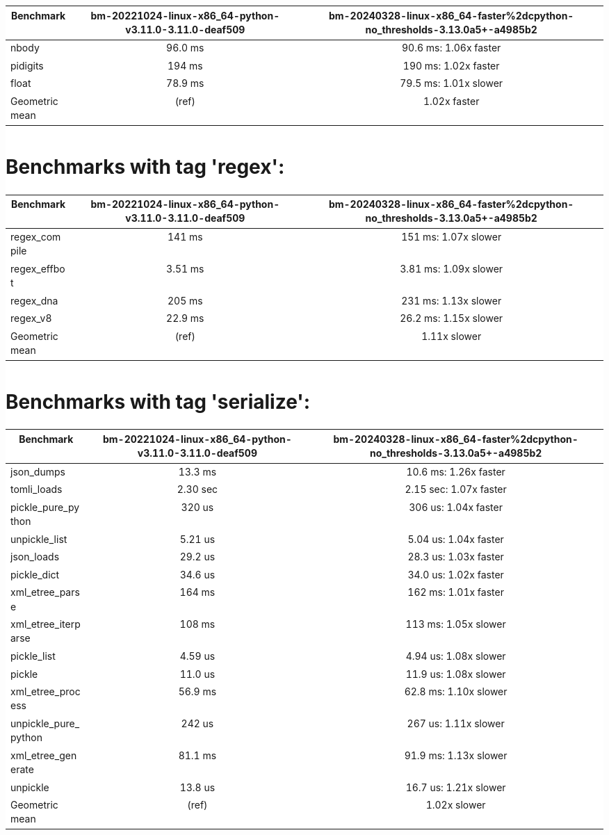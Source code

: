 | Benchmark      | bm-20221024-linux-x86_64-python-v3.11.0-3.11.0-deaf509 | bm-20240328-linux-x86_64-faster%2dcpython-no_thresholds-3.13.0a5+-a4985b2 |
|----------------|:------------------------------------------------------:|:-------------------------------------------------------------------------:|
| nbody          | 96.0 ms                                                | 90.6 ms: 1.06x faster                                                     |
| pidigits       | 194 ms                                                 | 190 ms: 1.02x faster                                                      |
| float          | 78.9 ms                                                | 79.5 ms: 1.01x slower                                                     |
| Geometric mean | (ref)                                                  | 1.02x faster                                                              |

Benchmarks with tag 'regex':
============================

| Benchmark      | bm-20221024-linux-x86_64-python-v3.11.0-3.11.0-deaf509 | bm-20240328-linux-x86_64-faster%2dcpython-no_thresholds-3.13.0a5+-a4985b2 |
|----------------|:------------------------------------------------------:|:-------------------------------------------------------------------------:|
| regex_compile  | 141 ms                                                 | 151 ms: 1.07x slower                                                      |
| regex_effbot   | 3.51 ms                                                | 3.81 ms: 1.09x slower                                                     |
| regex_dna      | 205 ms                                                 | 231 ms: 1.13x slower                                                      |
| regex_v8       | 22.9 ms                                                | 26.2 ms: 1.15x slower                                                     |
| Geometric mean | (ref)                                                  | 1.11x slower                                                              |

Benchmarks with tag 'serialize':
================================

| Benchmark            | bm-20221024-linux-x86_64-python-v3.11.0-3.11.0-deaf509 | bm-20240328-linux-x86_64-faster%2dcpython-no_thresholds-3.13.0a5+-a4985b2 |
|----------------------|:------------------------------------------------------:|:-------------------------------------------------------------------------:|
| json_dumps           | 13.3 ms                                                | 10.6 ms: 1.26x faster                                                     |
| tomli_loads          | 2.30 sec                                               | 2.15 sec: 1.07x faster                                                    |
| pickle_pure_python   | 320 us                                                 | 306 us: 1.04x faster                                                      |
| unpickle_list        | 5.21 us                                                | 5.04 us: 1.04x faster                                                     |
| json_loads           | 29.2 us                                                | 28.3 us: 1.03x faster                                                     |
| pickle_dict          | 34.6 us                                                | 34.0 us: 1.02x faster                                                     |
| xml_etree_parse      | 164 ms                                                 | 162 ms: 1.01x faster                                                      |
| xml_etree_iterparse  | 108 ms                                                 | 113 ms: 1.05x slower                                                      |
| pickle_list          | 4.59 us                                                | 4.94 us: 1.08x slower                                                     |
| pickle               | 11.0 us                                                | 11.9 us: 1.08x slower                                                     |
| xml_etree_process    | 56.9 ms                                                | 62.8 ms: 1.10x slower                                                     |
| unpickle_pure_python | 242 us                                                 | 267 us: 1.11x slower                                                      |
| xml_etree_generate   | 81.1 ms                                                | 91.9 ms: 1.13x slower                                                     |
| unpickle             | 13.8 us                                                | 16.7 us: 1.21x slower                                                     |
| Geometric mean       | (ref)                                                  | 1.02x slower                                                              |
